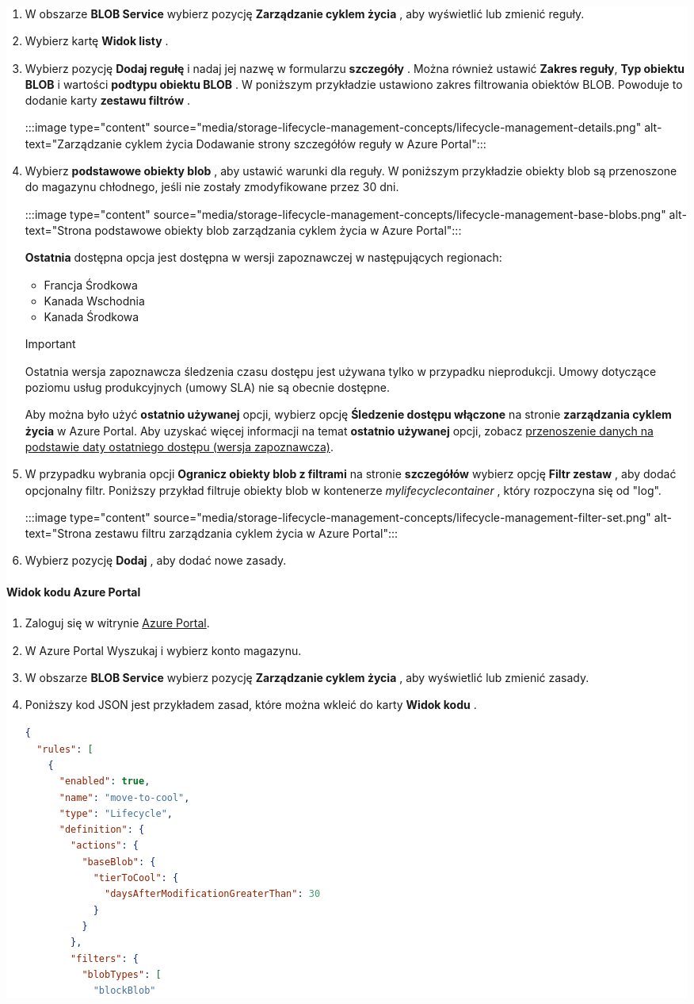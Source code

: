 1. W obszarze **BLOB Service** wybierz pozycję **Zarządzanie cyklem życia** , aby wyświetlić lub zmienić reguły.

1. Wybierz kartę **Widok listy** .

1. Wybierz pozycję **Dodaj regułę** i nadaj jej nazwę w formularzu **szczegóły** . Można również ustawić **Zakres reguły**, **Typ obiektu BLOB** i wartości **podtypu obiektu BLOB** . W poniższym przykładzie ustawiono zakres filtrowania obiektów BLOB. Powoduje to dodanie karty **zestawu filtrów** .

   :::image type="content" source="media/storage-lifecycle-management-concepts/lifecycle-management-details.png" alt-text="Zarządzanie cyklem życia Dodawanie strony szczegółów reguły w Azure Portal":::

1. Wybierz **podstawowe obiekty blob** , aby ustawić warunki dla reguły. W poniższym przykładzie obiekty blob są przenoszone do magazynu chłodnego, jeśli nie zostały zmodyfikowane przez 30 dni.

   :::image type="content" source="media/storage-lifecycle-management-concepts/lifecycle-management-base-blobs.png" alt-text="Strona podstawowe obiekty blob zarządzania cyklem życia w Azure Portal":::

   **Ostatnia** dostępna opcja jest dostępna w wersji zapoznawczej w następujących regionach:

    - Francja Środkowa
    - Kanada Wschodnia
    - Kanada Środkowa

   > [!IMPORTANT]
   > Ostatnia wersja zapoznawcza śledzenia czasu dostępu jest używana tylko w przypadku nieprodukcji. Umowy dotyczące poziomu usług produkcyjnych (umowy SLA) nie są obecnie dostępne.
   
   Aby można było użyć **ostatnio używanej** opcji, wybierz opcję **Śledzenie dostępu włączone** na stronie **zarządzania cyklem życia** w Azure Portal. Aby uzyskać więcej informacji na temat **ostatnio używanej** opcji, zobacz [przenoszenie danych na podstawie daty ostatniego dostępu (wersja zapoznawcza)](#move-data-based-on-last-accessed-date-preview).

1. W przypadku wybrania opcji **Ogranicz obiekty blob z filtrami** na stronie **szczegółów** wybierz opcję **Filtr zestaw** , aby dodać opcjonalny filtr. Poniższy przykład filtruje obiekty blob w kontenerze *mylifecyclecontainer* , który rozpoczyna się od "log".

   :::image type="content" source="media/storage-lifecycle-management-concepts/lifecycle-management-filter-set.png" alt-text="Strona zestawu filtru zarządzania cyklem życia w Azure Portal":::

1. Wybierz pozycję **Dodaj** , aby dodać nowe zasady.

#### <a name="azure-portal-code-view"></a>Widok kodu Azure Portal
1. Zaloguj się w witrynie [Azure Portal](https://portal.azure.com).

1. W Azure Portal Wyszukaj i wybierz konto magazynu.

1. W obszarze **BLOB Service** wybierz pozycję **Zarządzanie cyklem życia** , aby wyświetlić lub zmienić zasady.

1. Poniższy kod JSON jest przykładem zasad, które można wkleić do karty **Widok kodu** .

   ```json
   {
     "rules": [
       {
         "enabled": true,
         "name": "move-to-cool",
         "type": "Lifecycle",
         "definition": {
           "actions": {
             "baseBlob": {
               "tierToCool": {
                 "daysAfterModificationGreaterThan": 30
               }
             }
           },
           "filters": {
             "blobTypes": [
               "blockBlob"
   ```